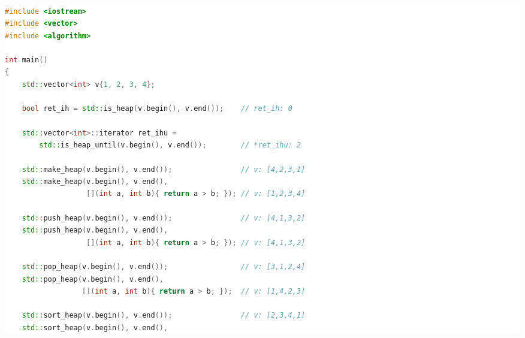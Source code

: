 ```c++
#include <iostream>
#include <vector>
#include <algorithm>

int main()
{
    std::vector<int> v{1, 2, 3, 4};

    bool ret_ih = std::is_heap(v.begin(), v.end());    // ret_ih: 0

    std::vector<int>::iterator ret_ihu = 
        std::is_heap_until(v.begin(), v.end());        // *ret_ihu: 2

    std::make_heap(v.begin(), v.end());                // v: [4,2,3,1]
    std::make_heap(v.begin(), v.end(), 
                   [](int a, int b){ return a > b; }); // v: [1,2,3,4]

    std::push_heap(v.begin(), v.end());                // v: [4,1,3,2]
    std::push_heap(v.begin(), v.end(), 
                   [](int a, int b){ return a > b; }); // v: [4,1,3,2]

    std::pop_heap(v.begin(), v.end());                 // v: [3,1,2,4]
    std::pop_heap(v.begin(), v.end(), 
                  [](int a, int b){ return a > b; });  // v: [1,4,2,3]

    std::sort_heap(v.begin(), v.end());                // v: [2,3,4,1]
    std::sort_heap(v.begin(), v.end(), 
